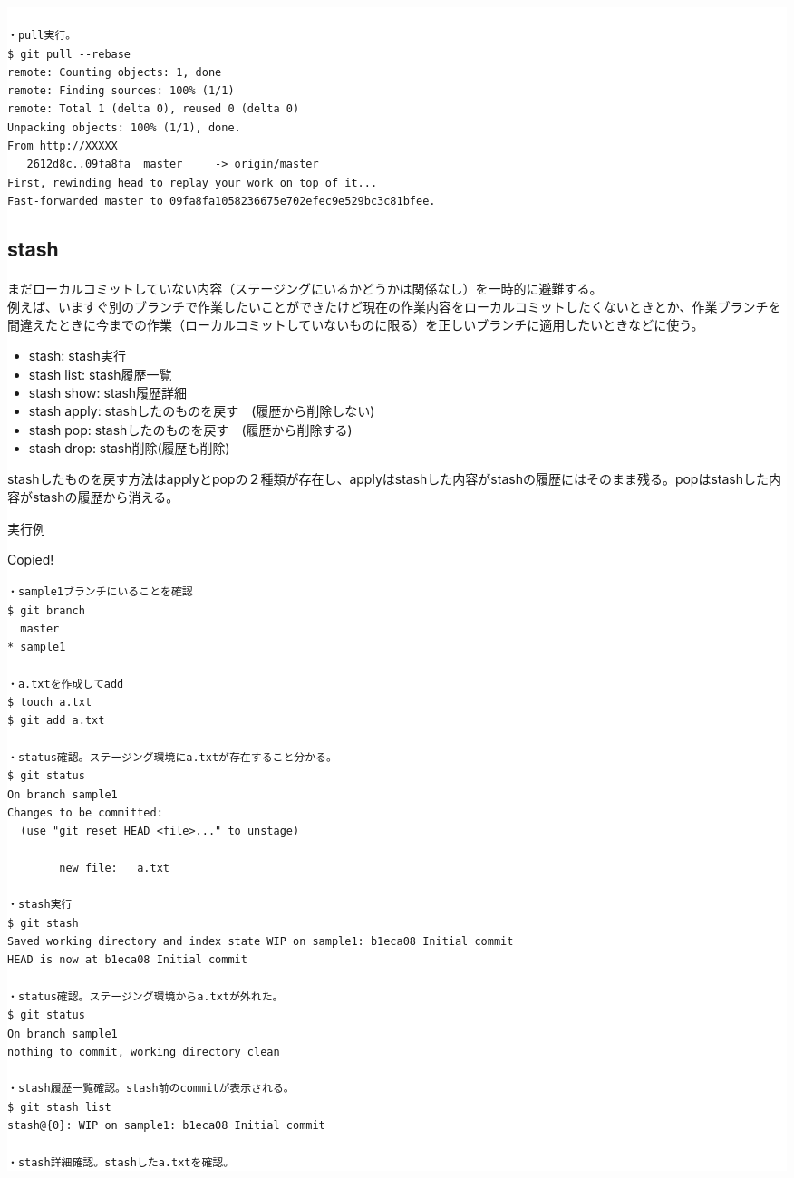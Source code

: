 ```console

・pull実行。
$ git pull --rebase
remote: Counting objects: 1, done
remote: Finding sources: 100% (1/1)
remote: Total 1 (delta 0), reused 0 (delta 0)
Unpacking objects: 100% (1/1), done.
From http://XXXXX
   2612d8c..09fa8fa  master     -> origin/master
First, rewinding head to replay your work on top of it...
Fast-forwarded master to 09fa8fa1058236675e702efec9e529bc3c81bfee.
```

## stash

まだローカルコミットしていない内容（ステージングにいるかどうかは関係なし）を一時的に避難する。  
例えば、いますぐ別のブランチで作業したいことができたけど現在の作業内容をローカルコミットしたくないときとか、作業ブランチを間違えたときに今までの作業（ローカルコミットしていないものに限る）を正しいブランチに適用したいときなどに使う。

- stash: stash実行
- stash list: stash履歴一覧
- stash show: stash履歴詳細
- stash apply: stashしたのものを戻す　(履歴から削除しない)
- stash pop: stashしたのものを戻す　(履歴から削除する)
- stash drop: stash削除(履歴も削除)

stashしたものを戻す方法はapplyとpopの２種類が存在し、applyはstashした内容がstashの履歴にはそのまま残る。popはstashした内容がstashの履歴から消える。

実行例

Copied!

```console
・sample1ブランチにいることを確認
$ git branch
  master
* sample1

・a.txtを作成してadd
$ touch a.txt
$ git add a.txt

・status確認。ステージング環境にa.txtが存在すること分かる。
$ git status
On branch sample1
Changes to be committed:
  (use "git reset HEAD <file>..." to unstage)

        new file:   a.txt

・stash実行
$ git stash
Saved working directory and index state WIP on sample1: b1eca08 Initial commit
HEAD is now at b1eca08 Initial commit

・status確認。ステージング環境からa.txtが外れた。
$ git status
On branch sample1
nothing to commit, working directory clean

・stash履歴一覧確認。stash前のcommitが表示される。
$ git stash list
stash@{0}: WIP on sample1: b1eca08 Initial commit

・stash詳細確認。stashしたa.txtを確認。
```